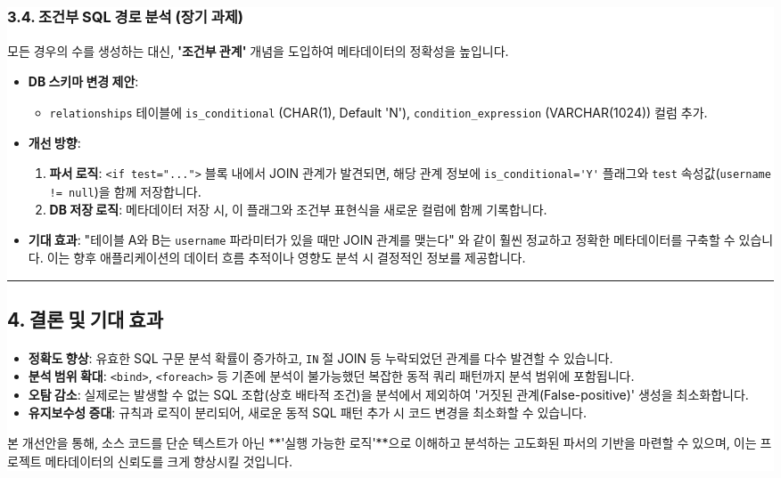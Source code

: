 ### 3.4. 조건부 SQL 경로 분석 (장기 과제)
모든 경우의 수를 생성하는 대신, **'조건부 관계'** 개념을 도입하여 메타데이터의 정확성을 높입니다.

-   **DB 스키마 변경 제안**:
    -   `relationships` 테이블에 `is_conditional` (CHAR(1), Default 'N'), `condition_expression` (VARCHAR(1024)) 컬럼 추가.

-   **개선 방향**:
    1.  **파서 로직**: `<if test="...">` 블록 내에서 JOIN 관계가 발견되면, 해당 관계 정보에 `is_conditional='Y'` 플래그와 `test` 속성값(`username != null`)을 함께 저장합니다.
    2.  **DB 저장 로직**: 메타데이터 저장 시, 이 플래그와 조건부 표현식을 새로운 컬럼에 함께 기록합니다.
-   **기대 효과**: "테이블 A와 B는 `username` 파라미터가 있을 때만 JOIN 관계를 맺는다" 와 같이 훨씬 정교하고 정확한 메타데이터를 구축할 수 있습니다. 이는 향후 애플리케이션의 데이터 흐름 추적이나 영향도 분석 시 결정적인 정보를 제공합니다.

---

## 4. 결론 및 기대 효과

-   **정확도 향상**: 유효한 SQL 구문 분석 확률이 증가하고, `IN` 절 JOIN 등 누락되었던 관계를 다수 발견할 수 있습니다.
-   **분석 범위 확대**: `<bind>`, `<foreach>` 등 기존에 분석이 불가능했던 복잡한 동적 쿼리 패턴까지 분석 범위에 포함됩니다.
-   **오탐 감소**: 실제로는 발생할 수 없는 SQL 조합(상호 배타적 조건)을 분석에서 제외하여 '거짓된 관계(False-positive)' 생성을 최소화합니다.
-   **유지보수성 증대**: 규칙과 로직이 분리되어, 새로운 동적 SQL 패턴 추가 시 코드 변경을 최소화할 수 있습니다.

본 개선안을 통해, 소스 코드를 단순 텍스트가 아닌 **'실행 가능한 로직'**으로 이해하고 분석하는 고도화된 파서의 기반을 마련할 수 있으며, 이는 프로젝트 메타데이터의 신뢰도를 크게 향상시킬 것입니다.
